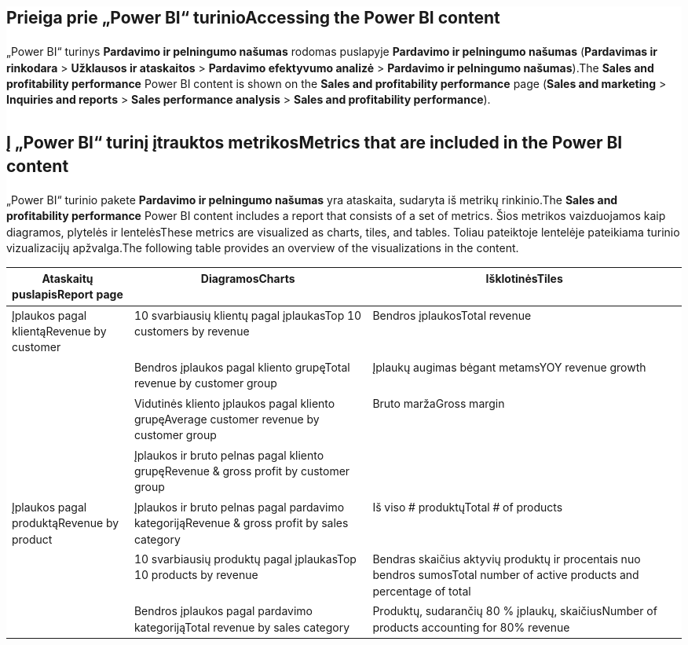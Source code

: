 ## <a name="accessing-the-power-bi-content"></a><span data-ttu-id="8a0f5-123">Prieiga prie „Power BI“ turinio</span><span class="sxs-lookup"><span data-stu-id="8a0f5-123">Accessing the Power BI content</span></span>
<span data-ttu-id="8a0f5-124">„Power BI“ turinys **Pardavimo ir pelningumo našumas** rodomas puslapyje **Pardavimo ir pelningumo našumas** (**Pardavimas ir rinkodara** \> **Užklausos ir ataskaitos** \> **Pardavimo efektyvumo analizė** \> **Pardavimo ir pelningumo našumas**).</span><span class="sxs-lookup"><span data-stu-id="8a0f5-124">The **Sales and profitability performance** Power BI content is shown on the **Sales and profitability performance** page (**Sales and marketing** \> **Inquiries and reports** \> **Sales performance analysis** \> **Sales and profitability performance**).</span></span>

## <a name="metricsthat-are-included-in-the-power-bi-content"></a><span data-ttu-id="8a0f5-125">Į „Power BI“ turinį įtrauktos metrikos</span><span class="sxs-lookup"><span data-stu-id="8a0f5-125">Metrics that are included in the Power BI content</span></span>
<span data-ttu-id="8a0f5-126">„Power BI“ turinio pakete **Pardavimo ir pelningumo našumas** yra ataskaita, sudaryta iš metrikų rinkinio.</span><span class="sxs-lookup"><span data-stu-id="8a0f5-126">The **Sales and profitability performance** Power BI content includes a report that consists of a set of metrics.</span></span> <span data-ttu-id="8a0f5-127">Šios metrikos vaizduojamos kaip diagramos, plytelės ir lentelės</span><span class="sxs-lookup"><span data-stu-id="8a0f5-127">These metrics are visualized as charts, tiles, and tables.</span></span> <span data-ttu-id="8a0f5-128">Toliau pateiktoje lentelėje pateikiama turinio vizualizacijų apžvalga.</span><span class="sxs-lookup"><span data-stu-id="8a0f5-128">The following table provides an overview of the visualizations in the content.</span></span>

| <span data-ttu-id="8a0f5-129">Ataskaitų puslapis</span><span class="sxs-lookup"><span data-stu-id="8a0f5-129">Report page</span></span>            | <span data-ttu-id="8a0f5-130">Diagramos</span><span class="sxs-lookup"><span data-stu-id="8a0f5-130">Charts</span></span>                                     | <span data-ttu-id="8a0f5-131">Išklotinės</span><span class="sxs-lookup"><span data-stu-id="8a0f5-131">Tiles</span></span>                                                   |
|------------------------|--------------------------------------------|---------------------------------------------------------|
| <span data-ttu-id="8a0f5-132">Įplaukos pagal klientą</span><span class="sxs-lookup"><span data-stu-id="8a0f5-132">Revenue by customer</span></span>    | <span data-ttu-id="8a0f5-133">10 svarbiausių klientų pagal įplaukas</span><span class="sxs-lookup"><span data-stu-id="8a0f5-133">Top 10 customers by revenue</span></span>                | <span data-ttu-id="8a0f5-134">Bendros įplaukos</span><span class="sxs-lookup"><span data-stu-id="8a0f5-134">Total revenue</span></span>                                           |
|                        | <span data-ttu-id="8a0f5-135">Bendros įplaukos pagal kliento grupę</span><span class="sxs-lookup"><span data-stu-id="8a0f5-135">Total revenue by customer group</span></span>            | <span data-ttu-id="8a0f5-136">Įplaukų augimas bėgant metams</span><span class="sxs-lookup"><span data-stu-id="8a0f5-136">YOY revenue growth</span></span>                                      |
|                        | <span data-ttu-id="8a0f5-137">Vidutinės kliento įplaukos pagal kliento grupę</span><span class="sxs-lookup"><span data-stu-id="8a0f5-137">Average customer revenue by customer group</span></span> | <span data-ttu-id="8a0f5-138">Bruto marža</span><span class="sxs-lookup"><span data-stu-id="8a0f5-138">Gross margin</span></span>                                            |
|                        | <span data-ttu-id="8a0f5-139">Įplaukos ir bruto pelnas pagal kliento grupę</span><span class="sxs-lookup"><span data-stu-id="8a0f5-139">Revenue & gross profit by customer group</span></span>   |                                                         |
| <span data-ttu-id="8a0f5-140">Įplaukos pagal produktą</span><span class="sxs-lookup"><span data-stu-id="8a0f5-140">Revenue by product</span></span>     | <span data-ttu-id="8a0f5-141">Įplaukos ir bruto pelnas pagal pardavimo kategoriją</span><span class="sxs-lookup"><span data-stu-id="8a0f5-141">Revenue & gross profit by sales category</span></span>   | <span data-ttu-id="8a0f5-142">Iš viso \# produktų</span><span class="sxs-lookup"><span data-stu-id="8a0f5-142">Total \# of products</span></span>                                    |
|                        | <span data-ttu-id="8a0f5-143">10 svarbiausių produktų pagal įplaukas</span><span class="sxs-lookup"><span data-stu-id="8a0f5-143">Top 10 products by revenue</span></span>                 | <span data-ttu-id="8a0f5-144">Bendras skaičius aktyvių produktų ir procentais nuo bendros sumos</span><span class="sxs-lookup"><span data-stu-id="8a0f5-144">Total number of active products and percentage of total</span></span> |
|                        | <span data-ttu-id="8a0f5-145">Bendros įplaukos pagal pardavimo kategoriją</span><span class="sxs-lookup"><span data-stu-id="8a0f5-145">Total revenue by sales category</span></span>            | <span data-ttu-id="8a0f5-146">Produktų, sudarančių 80 % įplaukų, skaičius</span><span class="sxs-lookup"><span data-stu-id="8a0f5-146">Number of products accounting for 80% revenue</span></span>           |